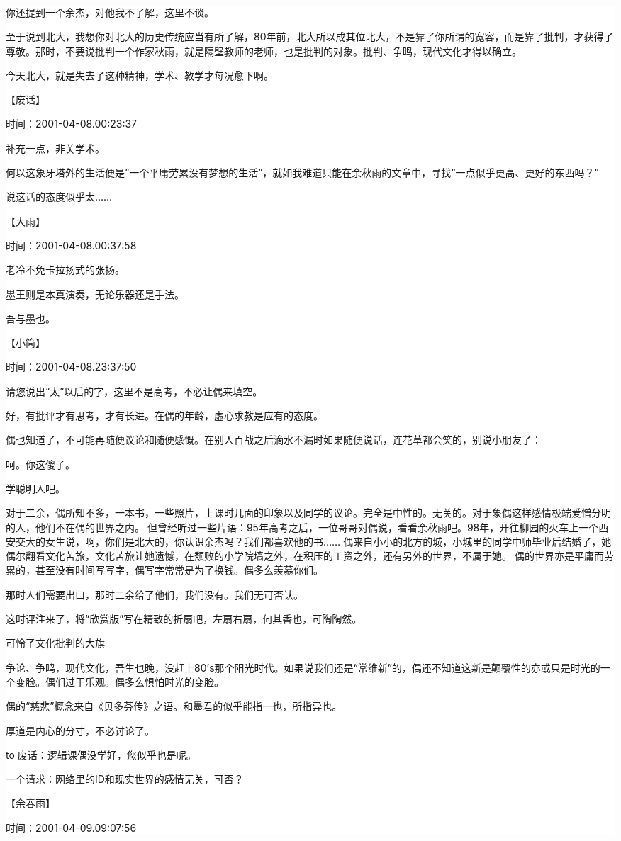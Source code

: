 你还提到一个余杰，对他我不了解，这里不谈。 

至于说到北大，我想你对北大的历史传统应当有所了解，80年前，北大所以成其位北大，不是靠了你所谓的宽容，而是靠了批判，才获得了尊敬。那时，不要说批判一个作家秋雨，就是隔壁教师的老师，也是批判的对象。批判、争鸣，现代文化才得以确立。 

今天北大，就是失去了这种精神，学术、教学才每况愈下啊。

【废话】

时间：2001-04-08.00:23:37 

补充一点，非关学术。 

何以这象牙塔外的生活便是“一个平庸劳累没有梦想的生活”，就如我难道只能在余秋雨的文章中，寻找“一点似乎更高、更好的东西吗？” 

说这话的态度似乎太…… 

【大雨】

时间：2001-04-08.00:37:58 

老冷不免卡拉扬式的张扬。 

墨王则是本真演奏，无论乐器还是手法。 

吾与墨也。 

【小简】

时间：2001-04-08.23:37:50 

请您说出“太”以后的字，这里不是高考，不必让偶来填空。  

好，有批评才有思考，才有长进。在偶的年龄，虚心求教是应有的态度。 

偶也知道了，不可能再随便议论和随便感慨。在别人百战之后滴水不漏时如果随便说话，连花草都会笑的，别说小朋友了： 

呵。你这傻子。 

学聪明人吧。  

对于二余，偶所知不多，一本书，一些照片，上课时几面的印象以及同学的议论。完全是中性的。无关的。对于象偶这样感情极端爱憎分明的人，他们不在偶的世界之内。 
但曾经听过一些片语：95年高考之后，一位哥哥对偶说，看看余秋雨吧。98年，开往柳园的火车上一个西安交大的女生说，啊，你们是北大的，你认识余杰吗？我们都喜欢他的书…… 
偶来自小小的北方的城，小城里的同学中师毕业后结婚了，她偶尔翻看文化苦旅，文化苦旅让她遗憾，在颓败的小学院墙之外，在积压的工资之外，还有另外的世界，不属于她。 
偶的世界亦是平庸而劳累的，甚至没有时间写写字，偶写字常常是为了换钱。偶多么羡慕你们。

那时人们需要出口，那时二余给了他们，我们没有。我们无可否认。 

这时评注来了，将“欣赏版”写在精致的折扇吧，左扇右扇，何其香也，可陶陶然。 

可怜了文化批判的大旗 

争论、争鸣，现代文化，吾生也晚，没赶上80’s那个阳光时代。如果说我们还是“常维新”的，偶还不知道这新是颠覆性的亦或只是时光的一个变脸。偶们过于乐观。偶多么惧怕时光的变脸。 

偶的“慈悲”概念来自《贝多芬传》之语。和墨君的似乎能指一也，所指异也。 

厚道是内心的分寸，不必讨论了。 

to 废话：逻辑课偶没学好，您似乎也是呢。 

一个请求：网络里的ID和现实世界的感情无关，可否？ 
 
【余春雨】

时间：2001-04-09.09:07:56 
